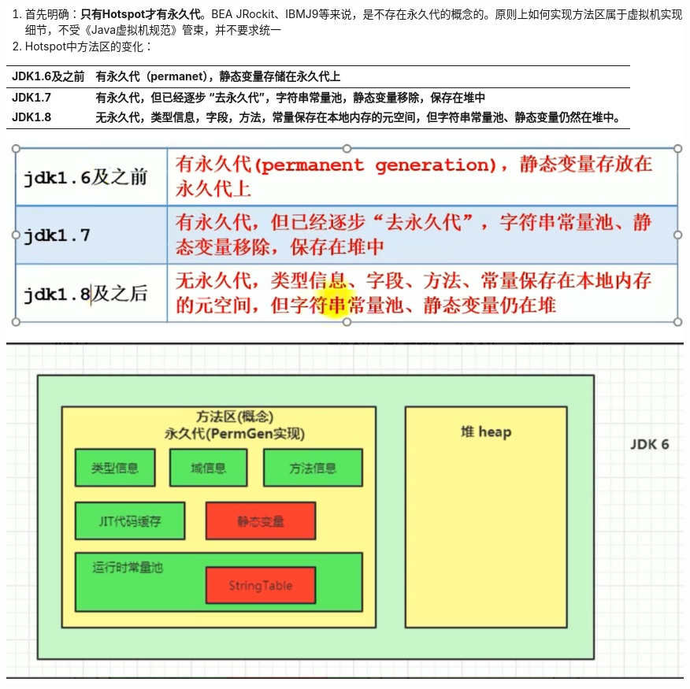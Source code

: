 1. 首先明确：**只有Hotspot才有永久代**。BEA JRockit、IBMJ9等来说，是不存在永久代的概念的。原则上如何实现方法区属于虚拟机实现细节，不受《Java虚拟机规范》管束，并不要求统一
2. Hotspot中方法区的变化：

| JDK1.6及之前 | 有永久代（permanet），静态变量存储在永久代上                 |
| :----------- | :----------------------------------------------------------- |
| **JDK1.7**   | **有永久代，但已经逐步 “去永久代”，字符串常量池，静态变量移除，保存在堆中** |
| **JDK1.8**   | **无永久代，类型信息，字段，方法，常量保存在本地内存的元空间，但字符串常量池、静态变量仍然在堆中。** |

![image-20220414155351233](README.assets/image-20220414155351233.png)

![image-20220414155749746](README.assets/image-20220414155749746.png)
